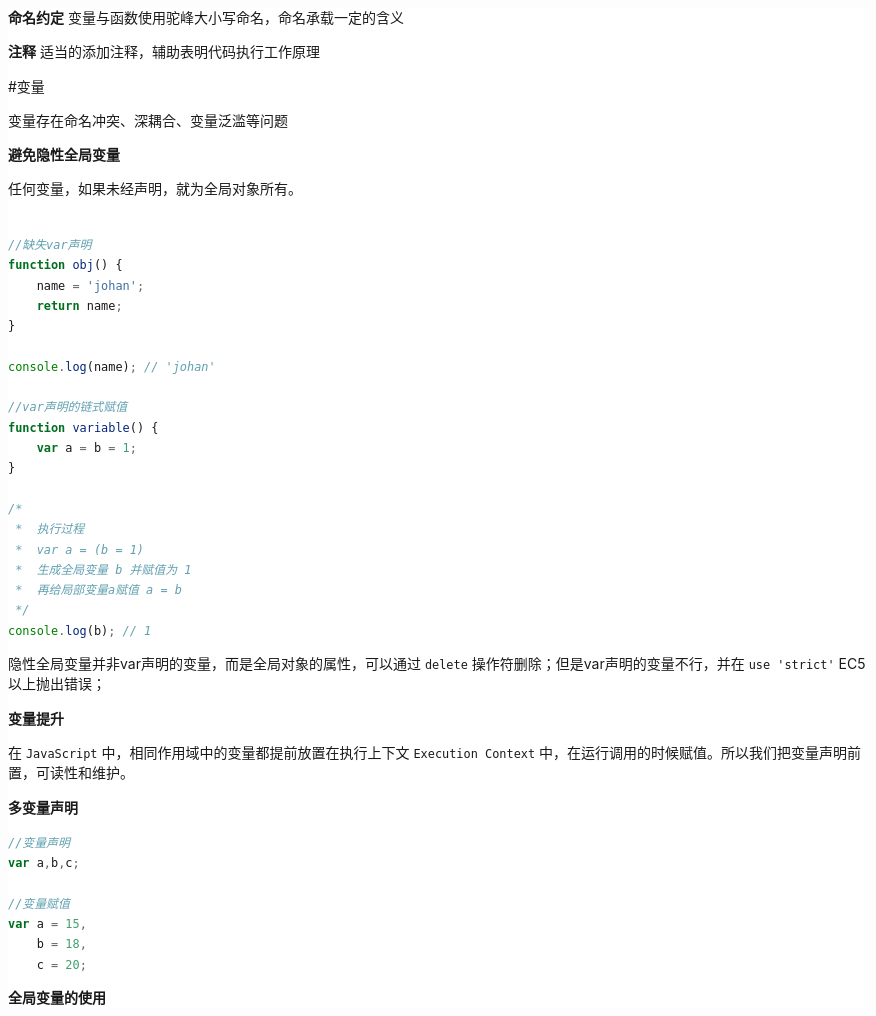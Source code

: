 ````js
````
**命名约定**
变量与函数使用驼峰大小写命名，命名承载一定的含义

**注释**
适当的添加注释，辅助表明代码执行工作原理

#变量

变量存在命名冲突、深耦合、变量泛滥等问题

**避免隐性全局变量**

任何变量，如果未经声明，就为全局对象所有。
````js

//缺失var声明
function obj() {
    name = 'johan';
    return name;
}

console.log(name); // 'johan'

//var声明的链式赋值
function variable() {
    var a = b = 1;
}

/*
 *  执行过程
 *  var a = (b = 1)
 *  生成全局变量 b 并赋值为 1
 *  再给局部变量a赋值 a = b
 */
console.log(b); // 1
````

隐性全局变量并非var声明的变量，而是全局对象的属性，可以通过 `delete` 操作符删除；但是var声明的变量不行，并在 `use 'strict'` EC5以上抛出错误；

**变量提升**

在 `JavaScript` 中，相同作用域中的变量都提前放置在执行上下文 `Execution Context` 中，在运行调用的时候赋值。所以我们把变量声明前置，可读性和维护。

**多变量声明**
````js
//变量声明
var a,b,c;

//变量赋值
var a = 15,
    b = 18,
    c = 20;
````
**全局变量的使用**
